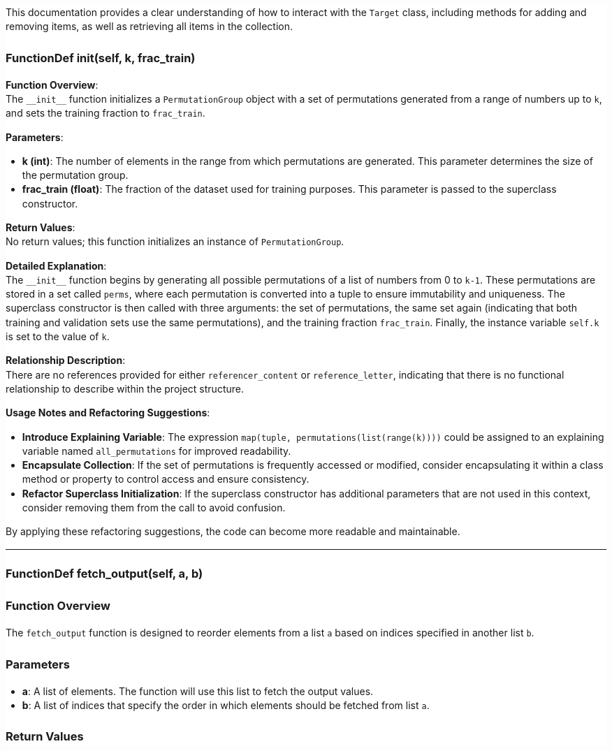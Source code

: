 This documentation provides a clear understanding of how to interact with the `Target` class, including methods for adding and removing items, as well as retrieving all items in the collection.
### FunctionDef __init__(self, k, frac_train)
**Function Overview**:  
The `__init__` function initializes a `PermutationGroup` object with a set of permutations generated from a range of numbers up to `k`, and sets the training fraction to `frac_train`.

**Parameters**:  
- **k (int)**: The number of elements in the range from which permutations are generated. This parameter determines the size of the permutation group.
- **frac_train (float)**: The fraction of the dataset used for training purposes. This parameter is passed to the superclass constructor.

**Return Values**:  
No return values; this function initializes an instance of `PermutationGroup`.

**Detailed Explanation**:  
The `__init__` function begins by generating all possible permutations of a list of numbers from 0 to `k-1`. These permutations are stored in a set called `perms`, where each permutation is converted into a tuple to ensure immutability and uniqueness. The superclass constructor is then called with three arguments: the set of permutations, the same set again (indicating that both training and validation sets use the same permutations), and the training fraction `frac_train`. Finally, the instance variable `self.k` is set to the value of `k`.

**Relationship Description**:  
There are no references provided for either `referencer_content` or `reference_letter`, indicating that there is no functional relationship to describe within the project structure.

**Usage Notes and Refactoring Suggestions**:  
- **Introduce Explaining Variable**: The expression `map(tuple, permutations(list(range(k))))` could be assigned to an explaining variable named `all_permutations` for improved readability.
- **Encapsulate Collection**: If the set of permutations is frequently accessed or modified, consider encapsulating it within a class method or property to control access and ensure consistency.
- **Refactor Superclass Initialization**: If the superclass constructor has additional parameters that are not used in this context, consider removing them from the call to avoid confusion.

By applying these refactoring suggestions, the code can become more readable and maintainable.
***
### FunctionDef fetch_output(self, a, b)
### Function Overview

The `fetch_output` function is designed to reorder elements from a list `a` based on indices specified in another list `b`.

### Parameters

- **a**: A list of elements. The function will use this list to fetch the output values.
- **b**: A list of indices that specify the order in which elements should be fetched from list `a`.

### Return Values
